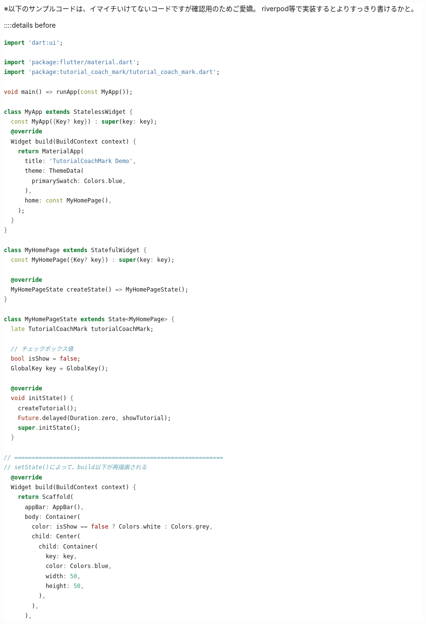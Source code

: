 ※以下のサンプルコードは、イマイチいけてないコードですが確認用のためご愛嬌。
riverpod等で実装するとよりすっきり書けるかと。

::::details before
```dart
import 'dart:ui';

import 'package:flutter/material.dart';
import 'package:tutorial_coach_mark/tutorial_coach_mark.dart';

void main() => runApp(const MyApp());

class MyApp extends StatelessWidget {
  const MyApp({Key? key}) : super(key: key);
  @override
  Widget build(BuildContext context) {
    return MaterialApp(
      title: 'TutorialCoachMark Demo',
      theme: ThemeData(
        primarySwatch: Colors.blue,
      ),
      home: const MyHomePage(),
    );
  }
}

class MyHomePage extends StatefulWidget {
  const MyHomePage({Key? key}) : super(key: key);

  @override
  MyHomePageState createState() => MyHomePageState();
}

class MyHomePageState extends State<MyHomePage> {
  late TutorialCoachMark tutorialCoachMark;

  // チェックボックス値
  bool isShow = false;
  GlobalKey key = GlobalKey();

  @override
  void initState() {
    createTutorial();
    Future.delayed(Duration.zero, showTutorial);
    super.initState();
  }

// ============================================================
// setState()によって、build以下が再描画される
  @override
  Widget build(BuildContext context) {
    return Scaffold(
      appBar: AppBar(),
      body: Container(
        color: isShow == false ? Colors.white : Colors.grey,
        child: Center(
          child: Container(
            key: key,
            color: Colors.blue,
            width: 50,
            height: 50,
          ),
        ),
      ),
```